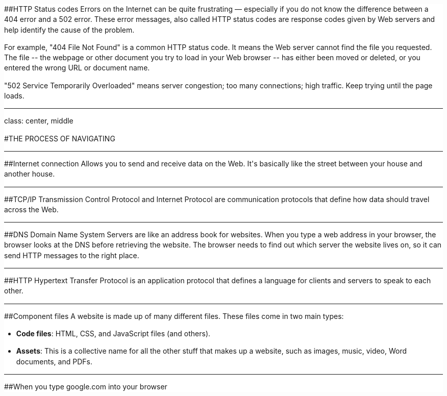 
##HTTP Status codes
Errors on the Internet can be quite frustrating — especially if you do not know the difference between a 404 error and a 502 error. These error messages, also called HTTP status codes are response codes given by Web servers and help identify the cause of the problem.

For example, "404 File Not Found" is a common HTTP status code. It means the Web server cannot find the file you requested. The file -- the webpage or other document you try to load in your Web browser --  has either been moved or deleted, or you entered the wrong URL or document name.

"502 Service Temporarily Overloaded" means server congestion; too many connections; high traffic. Keep trying until the page loads.

---
class: center, middle

#THE PROCESS OF NAVIGATING

---

##Internet connection
Allows you to send and receive data on the Web. It's basically like the street between your house and another house.

---

##TCP/IP
Transmission Control Protocol and Internet Protocol are communication protocols that define how data should travel across the Web.

---

##DNS
Domain Name System Servers are like an address book for websites. When you type a web address in your browser, the browser looks at the DNS before retrieving the website. The browser needs to find out which server the website lives on, so it can send HTTP messages to the right place.

---

##HTTP
Hypertext Transfer Protocol is an application protocol that defines a language for clients and servers to speak to each other.

---

##Component files
A website is made up of many different files. These files come in two main types:

- **Code files**:
HTML, CSS, and JavaScript files (and others).

- **Assets**:
This is a collective name for all the other stuff that makes up a website, such as images, music, video, Word documents, and PDFs.

---

##When you type google.com into your browser
